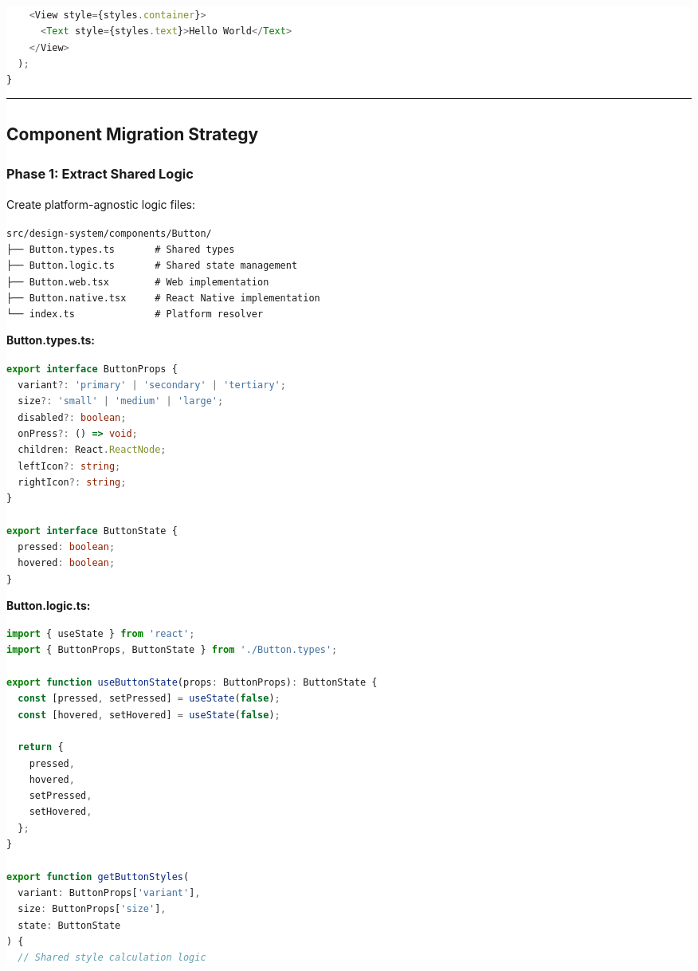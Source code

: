 ```typescript
    <View style={styles.container}>
      <Text style={styles.text}>Hello World</Text>
    </View>
  );
}
```

---

## Component Migration Strategy

### Phase 1: Extract Shared Logic

Create platform-agnostic logic files:

```
src/design-system/components/Button/
├── Button.types.ts       # Shared types
├── Button.logic.ts       # Shared state management
├── Button.web.tsx        # Web implementation
├── Button.native.tsx     # React Native implementation
└── index.ts              # Platform resolver
```

**Button.types.ts:**
```typescript
export interface ButtonProps {
  variant?: 'primary' | 'secondary' | 'tertiary';
  size?: 'small' | 'medium' | 'large';
  disabled?: boolean;
  onPress?: () => void;
  children: React.ReactNode;
  leftIcon?: string;
  rightIcon?: string;
}

export interface ButtonState {
  pressed: boolean;
  hovered: boolean;
}
```

**Button.logic.ts:**
```typescript
import { useState } from 'react';
import { ButtonProps, ButtonState } from './Button.types';

export function useButtonState(props: ButtonProps): ButtonState {
  const [pressed, setPressed] = useState(false);
  const [hovered, setHovered] = useState(false);

  return {
    pressed,
    hovered,
    setPressed,
    setHovered,
  };
}

export function getButtonStyles(
  variant: ButtonProps['variant'],
  size: ButtonProps['size'],
  state: ButtonState
) {
  // Shared style calculation logic
```